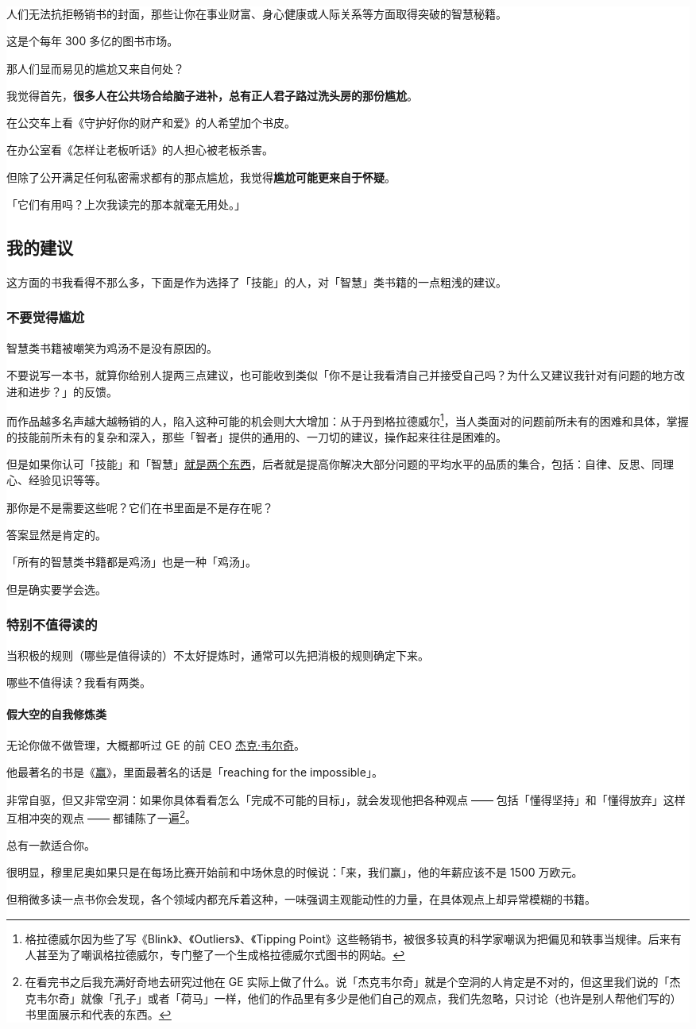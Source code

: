 人们无法抗拒畅销书的封面，那些让你在事业财富、身心健康或人际关系等方面取得突破的智慧秘籍。

这是个每年 300 多亿的图书市场。

那人们显而易见的尴尬又来自何处？

我觉得首先，**很多人在公共场合给脑子进补，总有正人君子路过洗头房的那份尴尬**。

在公交车上看《守护好你的财产和爱》的人希望加个书皮。

在办公室看《怎样让老板听话》的人担心被老板杀害。

但除了公开满足任何私密需求都有的那点尴尬，我觉得**尴尬可能更来自于怀疑**。

「它们有用吗？上次我读完的那本就毫无用处。」

## 我的建议

这方面的书我看得不那么多，下面是作为选择了「技能」的人，对「智慧」类书籍的一点粗浅的建议。

### 不要觉得尴尬

智慧类书籍被嘲笑为鸡汤不是没有原因的。

不要说写一本书，就算你给别人提两三点建议，也可能收到类似「你不是让我看清自己并接受自己吗？为什么又建议我针对有问题的地方改进和进步？」的反馈。

而作品越多名声越大越畅销的人，陷入这种可能的机会则大大增加：从于丹到格拉德威尔[^1]，当人类面对的问题前所未有的困难和具体，掌握的技能前所未有的复杂和深入，那些「智者」提供的通用的、一刀切的建议，操作起来往往是困难的。

但是如果你认可「技能」和「智慧」[就是两个东西](/2020/02/how-to-read-the-books-part-2/)，后者就是提高你解决大部分问题的平均水平的品质的集合，包括：自律、反思、同理心、经验见识等等。

那你是不是需要这些呢？它们在书里面是不是存在呢？

答案显然是肯定的。

「所有的智慧类书籍都是鸡汤」也是一种「鸡汤」。

但是确实要学会选。

### 特别不值得读的

当积极的规则（哪些是值得读的）不太好提炼时，通常可以先把消极的规则确定下来。

哪些不值得读？我看有两类。

#### 假大空的自我修炼类

无论你做不做管理，大概都听过 GE 的前 CEO [杰克·韦尔奇](https://wiki.mbalib.com/wiki/%E6%9D%B0%E5%85%8B%C2%B7%E9%9F%A6%E5%B0%94%E5%A5%87)。

他最著名的书是《[赢](https://book.douban.com/subject/1313124/)》，里面最著名的话是「reaching for the impossible」。

非常自驱，但又非常空洞：如果你具体看看怎么「完成不可能的目标」，就会发现他把各种观点 —— 包括「懂得坚持」和「懂得放弃」这样互相冲突的观点 —— 都铺陈了一遍[^2]。

总有一款适合你。

很明显，穆里尼奥如果只是在每场比赛开始前和中场休息的时候说：「来，我们赢」，他的年薪应该不是 1500 万欧元。

但稍微多读一点书你会发现，各个领域内都充斥着这种，一味强调主观能动性的力量，在具体观点上却异常模糊的书籍。


[^1]: 格拉德威尔因为些了写《Blink》、《Outliers》、《Tipping Point》这些畅销书，被很多较真的科学家嘲讽为把偏见和轶事当规律。后来有人甚至为了嘲讽格拉德威尔，专门整了一个生成格拉德威尔式图书的网站。
[^2]: 在看完书之后我充满好奇地去研究过他在 GE 实际上做了什么。说「杰克韦尔奇」就是个空洞的人肯定是不对的，但这里我们说的「杰克韦尔奇」就像「孔子」或者「荷马」一样，他们的作品里有多少是他们自己的观点，我们先忽略，只讨论（也许是别人帮他们写的）书里面展示和代表的东西。
[^3]: 信徒虽多，也有意见领袖，但和 New Thought 的初衷 —— 大众不再受到信仰和观念的压迫 —— 却恰好是背道而驰了。
[^4]: 这是互联网时代人类社会的一个挺大的悲哀。在历史长河中被记录并广泛流传下来的那部分东西往往是好东西。现在传得更快的往往是标题惊悚，文笔浮夸的垃圾。
[^5]: 之前传出两个人离婚的消息本座还唏嘘了很久，现在真的是为 Chris Martin 感到庆幸，而且不分手哪有 Everglow 这样的好歌呢。